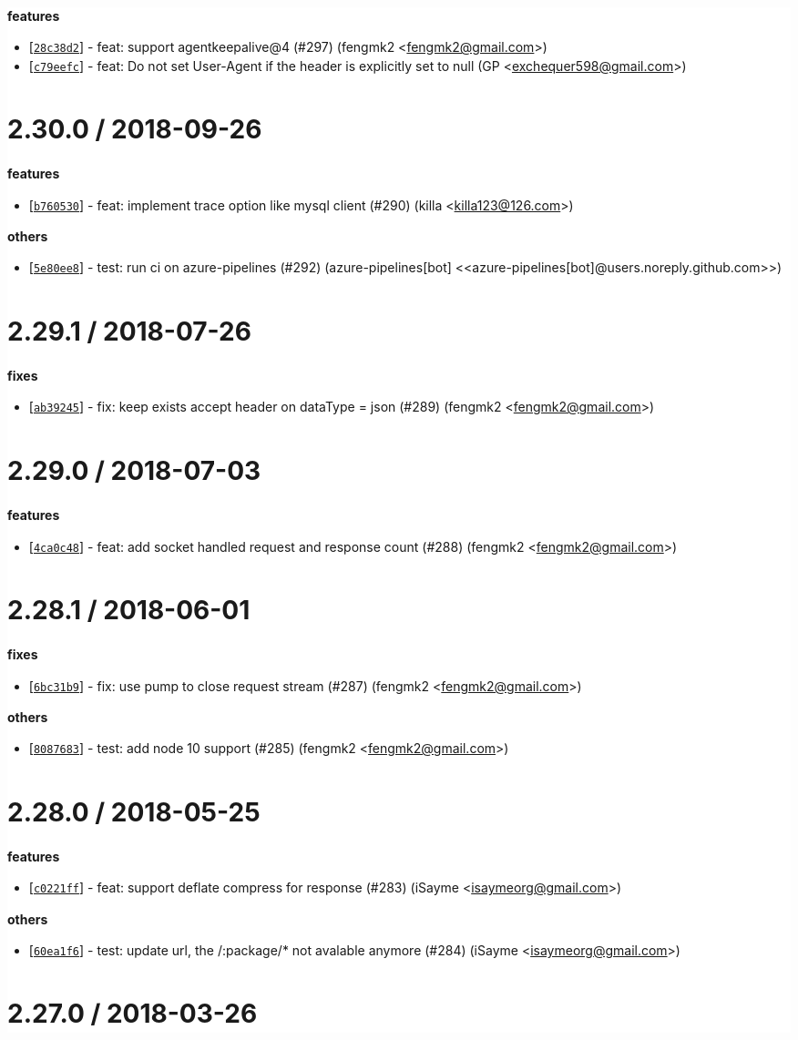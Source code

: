 **features**
  * [[`28c38d2`](http://github.com/node-modules/urllib/commit/28c38d2451d85669decfdaf16ea07eaf958d41eb)] - feat: support agentkeepalive@4 (#297) (fengmk2 <<fengmk2@gmail.com>>)
  * [[`c79eefc`](http://github.com/node-modules/urllib/commit/c79eefc9843fb6a2aeb9e728ed4f8f912e8866ad)] - feat: Do not set User-Agent if the header is explicitly set to null (GP <<exchequer598@gmail.com>>)

2.30.0 / 2018-09-26
==================

**features**
  * [[`b760530`](http://github.com/node-modules/urllib/commit/b76053020923f4d99a1c93cf2e16e0c5ba10bacf)] - feat: implement trace option like mysql client (#290) (killa <<killa123@126.com>>)

**others**
  * [[`5e80ee8`](http://github.com/node-modules/urllib/commit/5e80ee8f3e8992da98b0a270de5a9298627841c7)] - test: run ci on azure-pipelines (#292) (azure-pipelines[bot] <<azure-pipelines[bot]@users.noreply.github.com>>)

2.29.1 / 2018-07-26
==================

**fixes**
  * [[`ab39245`](http://github.com/node-modules/urllib/commit/ab39245ecb8d75f56b559c193b26c4a19e7bbbfe)] - fix: keep exists accept header on dataType = json (#289) (fengmk2 <<fengmk2@gmail.com>>)

2.29.0 / 2018-07-03
==================

**features**
  * [[`4ca0c48`](http://github.com/node-modules/urllib/commit/4ca0c486699ff9e7e8b59f381a963a1133b59a96)] - feat: add socket handled request and response count (#288) (fengmk2 <<fengmk2@gmail.com>>)

2.28.1 / 2018-06-01
==================

**fixes**
  * [[`6bc31b9`](http://github.com/node-modules/urllib/commit/6bc31b9af77bbf5c4acab7e430116b071160b6d5)] - fix: use pump to close request stream (#287) (fengmk2 <<fengmk2@gmail.com>>)

**others**
  * [[`8087683`](http://github.com/node-modules/urllib/commit/8087683710118088891a580666b149181e1cab86)] - test: add node 10 support (#285) (fengmk2 <<fengmk2@gmail.com>>)

2.28.0 / 2018-05-25
==================

**features**
  * [[`c0221ff`](http://github.com/node-modules/urllib/commit/c0221ff08934519bacbcf96660f126d5d6279c02)] - feat: support deflate compress for response (#283) (iSayme <<isaymeorg@gmail.com>>)

**others**
  * [[`60ea1f6`](http://github.com/node-modules/urllib/commit/60ea1f653a29e0c8949fb3be5d82fe1fddf2a0f3)] - test: update url, the /:package/* not avalable anymore (#284) (iSayme <<isaymeorg@gmail.com>>)

2.27.0 / 2018-03-26
==================
